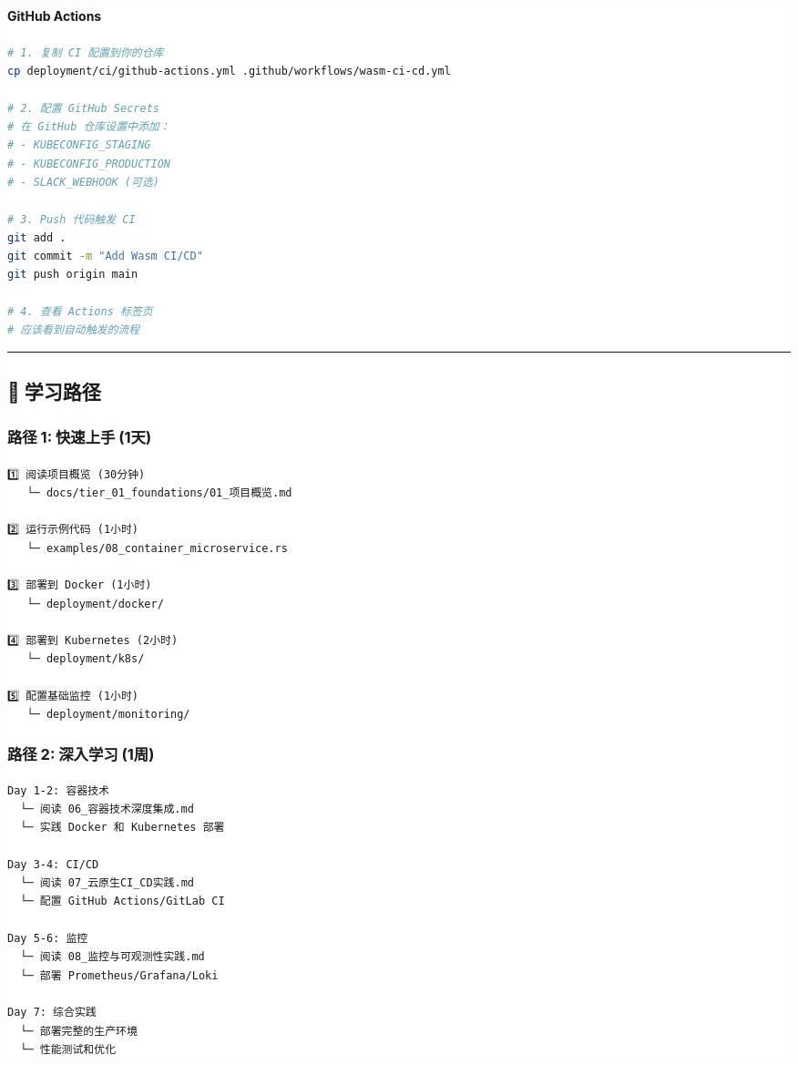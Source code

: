 #### GitHub Actions

```bash
# 1. 复制 CI 配置到你的仓库
cp deployment/ci/github-actions.yml .github/workflows/wasm-ci-cd.yml

# 2. 配置 GitHub Secrets
# 在 GitHub 仓库设置中添加：
# - KUBECONFIG_STAGING
# - KUBECONFIG_PRODUCTION
# - SLACK_WEBHOOK (可选)

# 3. Push 代码触发 CI
git add .
git commit -m "Add Wasm CI/CD"
git push origin main

# 4. 查看 Actions 标签页
# 应该看到自动触发的流程
```

---

## 📖 学习路径

### 路径 1: 快速上手 (1天)

```text
1️⃣ 阅读项目概览 (30分钟)
   └─ docs/tier_01_foundations/01_项目概览.md

2️⃣ 运行示例代码 (1小时)
   └─ examples/08_container_microservice.rs

3️⃣ 部署到 Docker (1小时)
   └─ deployment/docker/

4️⃣ 部署到 Kubernetes (2小时)
   └─ deployment/k8s/

5️⃣ 配置基础监控 (1小时)
   └─ deployment/monitoring/
```

### 路径 2: 深入学习 (1周)

```text
Day 1-2: 容器技术
  └─ 阅读 06_容器技术深度集成.md
  └─ 实践 Docker 和 Kubernetes 部署

Day 3-4: CI/CD
  └─ 阅读 07_云原生CI_CD实践.md
  └─ 配置 GitHub Actions/GitLab CI

Day 5-6: 监控
  └─ 阅读 08_监控与可观测性实践.md
  └─ 部署 Prometheus/Grafana/Loki

Day 7: 综合实践
  └─ 部署完整的生产环境
  └─ 性能测试和优化
```

